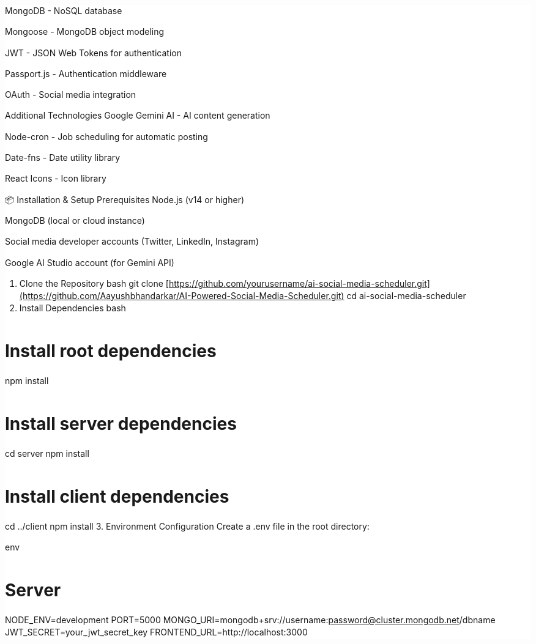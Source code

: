 MongoDB - NoSQL database

Mongoose - MongoDB object modeling

JWT - JSON Web Tokens for authentication

Passport.js - Authentication middleware

OAuth - Social media integration

Additional Technologies
Google Gemini AI - AI content generation

Node-cron - Job scheduling for automatic posting

Date-fns - Date utility library

React Icons - Icon library

📦 Installation & Setup
Prerequisites
Node.js (v14 or higher)

MongoDB (local or cloud instance)

Social media developer accounts (Twitter, LinkedIn, Instagram)

Google AI Studio account (for Gemini API)

1. Clone the Repository
bash
git clone [https://github.com/yourusername/ai-social-media-scheduler.git](https://github.com/Aayushbhandarkar/AI-Powered-Social-Media-Scheduler.git)
cd ai-social-media-scheduler
2. Install Dependencies
bash
# Install root dependencies
npm install

# Install server dependencies
cd server
npm install

# Install client dependencies
cd ../client
npm install
3. Environment Configuration
Create a .env file in the root directory:

env
# Server
NODE_ENV=development
PORT=5000
MONGO_URI=mongodb+srv://username:password@cluster.mongodb.net/dbname
JWT_SECRET=your_jwt_secret_key
FRONTEND_URL=http://localhost:3000
